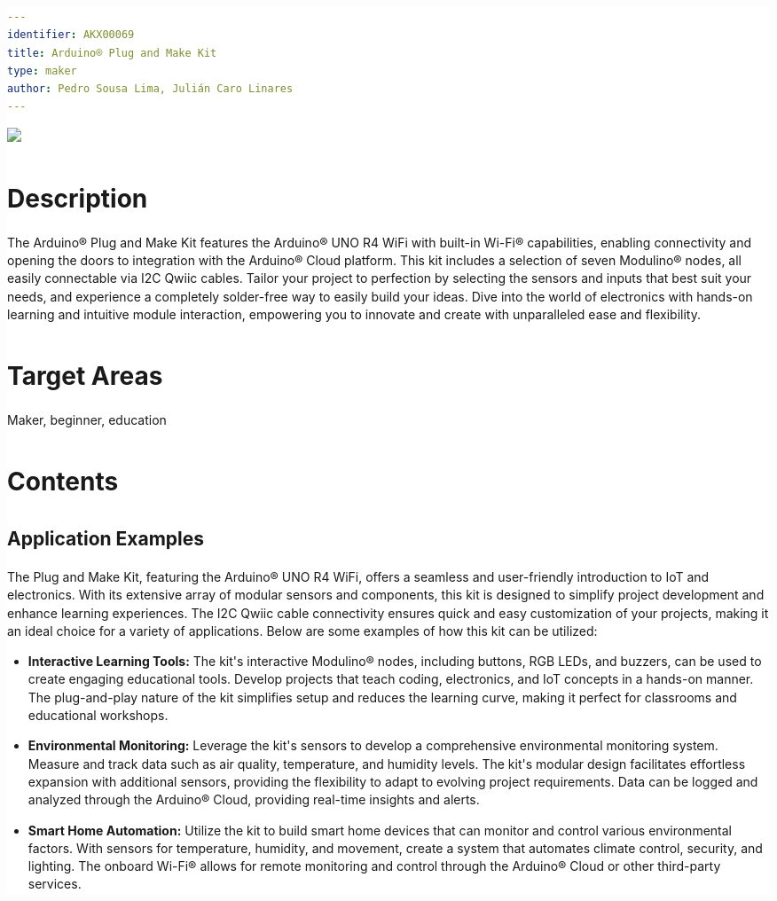 ```yaml
---
identifier: AKX00069
title: Arduino® Plug and Make Kit
type: maker
author: Pedro Sousa Lima, Julián Caro Linares
---
```


![](assets/featured.png)

# Description

The Arduino® Plug and Make Kit features the Arduino® UNO R4 WiFi with built-in Wi-Fi® capabilities, enabling connectivity and opening the doors to integration with the Arduino® Cloud platform. This kit includes a selection of seven Modulino® nodes, all easily connectable via I2C Qwiic cables. Tailor your project to perfection by selecting the sensors and inputs that best suit your needs, and experience a completely solder-free way to easily build your ideas. Dive into the world of electronics with hands-on learning and intuitive module interaction, empowering you to innovate and create with unparalleled ease and flexibility.

# Target Areas

Maker, beginner, education

# Contents

## Application Examples

The Plug and Make Kit, featuring the Arduino® UNO R4 WiFi, offers a seamless and user-friendly introduction to IoT and electronics. With its extensive array of modular sensors and components, this kit is designed to simplify project development and enhance learning experiences. The I2C Qwiic cable connectivity ensures quick and easy customization of your projects, making it an ideal choice for a variety of applications. Below are some examples of how this kit can be utilized:

- **Interactive Learning Tools:** The kit's interactive Modulino® nodes, including buttons, RGB LEDs, and buzzers, can be used to create engaging educational tools. Develop projects that teach coding, electronics, and IoT concepts in a hands-on manner. The plug-and-play nature of the kit simplifies setup and reduces the learning curve, making it perfect for classrooms and educational workshops.

- **Environmental Monitoring:** Leverage the kit's sensors to develop a comprehensive environmental monitoring system. Measure and track data such as air quality, temperature, and humidity levels. The kit's modular design facilitates effortless expansion with additional sensors, providing the flexibility to adapt to evolving project requirements. Data can be logged and analyzed through the Arduino® Cloud, providing real-time insights and alerts.

- **Smart Home Automation:** Utilize the kit to build smart home devices that can monitor and control various environmental factors. With sensors for temperature, humidity, and movement, create a system that automates climate control, security, and lighting. The onboard Wi-Fi® allows for remote monitoring and control through the Arduino® Cloud or other third-party services.
